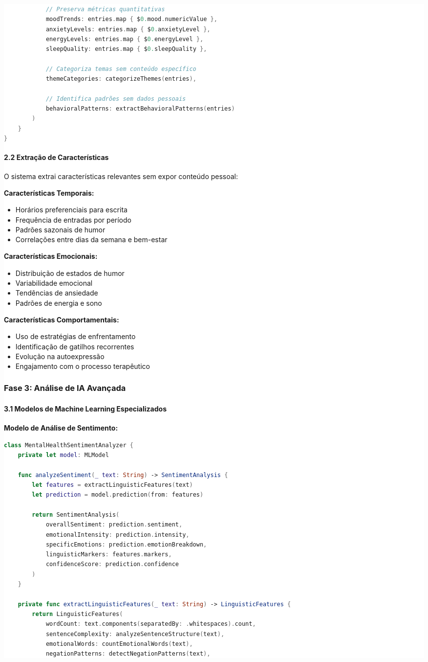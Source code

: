 ```swift
            // Preserva métricas quantitativas
            moodTrends: entries.map { $0.mood.numericValue },
            anxietyLevels: entries.map { $0.anxietyLevel },
            energyLevels: entries.map { $0.energyLevel },
            sleepQuality: entries.map { $0.sleepQuality },
            
            // Categoriza temas sem conteúdo específico
            themeCategories: categorizeThemes(entries),
            
            // Identifica padrões sem dados pessoais
            behavioralPatterns: extractBehavioralPatterns(entries)
        )
    }
}
```

#### **2.2 Extração de Características**
O sistema extrai características relevantes sem expor conteúdo pessoal:

**Características Temporais:**
- Horários preferenciais para escrita
- Frequência de entradas por período
- Padrões sazonais de humor
- Correlações entre dias da semana e bem-estar

**Características Emocionais:**
- Distribuição de estados de humor
- Variabilidade emocional
- Tendências de ansiedade
- Padrões de energia e sono

**Características Comportamentais:**
- Uso de estratégias de enfrentamento
- Identificação de gatilhos recorrentes
- Evolução na autoexpressão
- Engajamento com o processo terapêutico

### **Fase 3: Análise de IA Avançada**

#### **3.1 Modelos de Machine Learning Especializados**

**Modelo de Análise de Sentimento:**
```swift
class MentalHealthSentimentAnalyzer {
    private let model: MLModel
    
    func analyzeSentiment(_ text: String) -> SentimentAnalysis {
        let features = extractLinguisticFeatures(text)
        let prediction = model.prediction(from: features)
        
        return SentimentAnalysis(
            overallSentiment: prediction.sentiment,
            emotionalIntensity: prediction.intensity,
            specificEmotions: prediction.emotionBreakdown,
            linguisticMarkers: features.markers,
            confidenceScore: prediction.confidence
        )
    }
    
    private func extractLinguisticFeatures(_ text: String) -> LinguisticFeatures {
        return LinguisticFeatures(
            wordCount: text.components(separatedBy: .whitespaces).count,
            sentenceComplexity: analyzeSentenceStructure(text),
            emotionalWords: countEmotionalWords(text),
            negationPatterns: detectNegationPatterns(text),
```